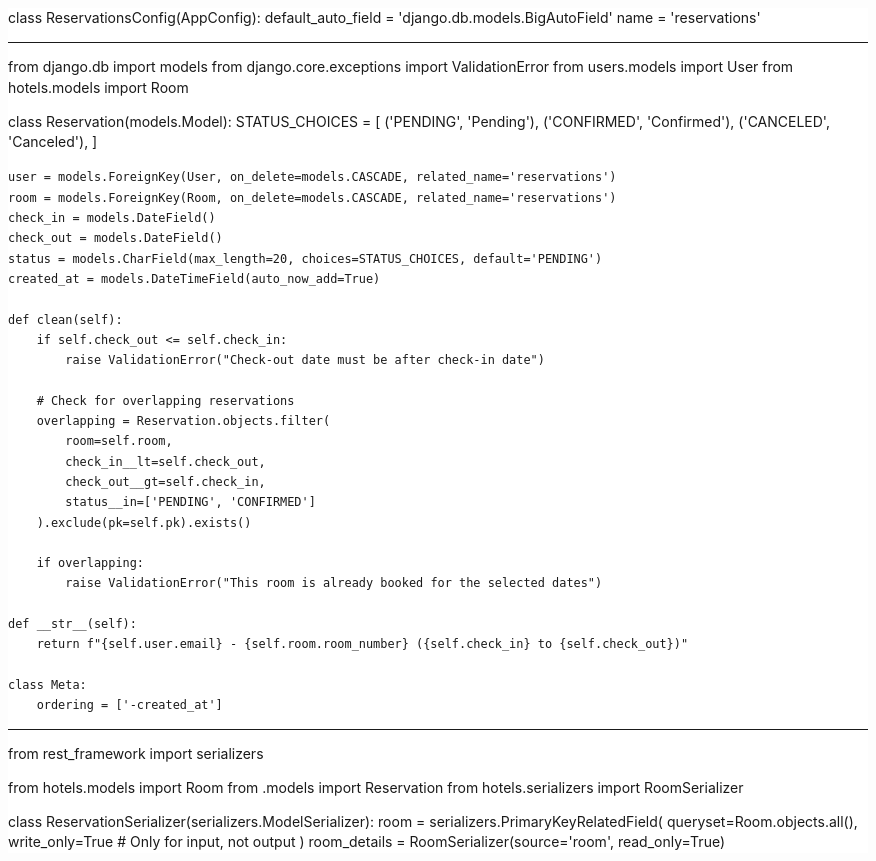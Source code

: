 
class ReservationsConfig(AppConfig):
    default_auto_field = 'django.db.models.BigAutoField'
    name = 'reservations'


----
from django.db import models
from django.core.exceptions import ValidationError
from users.models import User
from hotels.models import Room

class Reservation(models.Model):
    STATUS_CHOICES = [
        ('PENDING', 'Pending'),
        ('CONFIRMED', 'Confirmed'),
        ('CANCELED', 'Canceled'),
    ]

    user = models.ForeignKey(User, on_delete=models.CASCADE, related_name='reservations')
    room = models.ForeignKey(Room, on_delete=models.CASCADE, related_name='reservations')
    check_in = models.DateField()
    check_out = models.DateField()
    status = models.CharField(max_length=20, choices=STATUS_CHOICES, default='PENDING')
    created_at = models.DateTimeField(auto_now_add=True)

    def clean(self):
        if self.check_out <= self.check_in:
            raise ValidationError("Check-out date must be after check-in date")
        
        # Check for overlapping reservations
        overlapping = Reservation.objects.filter(
            room=self.room,
            check_in__lt=self.check_out,
            check_out__gt=self.check_in,
            status__in=['PENDING', 'CONFIRMED']
        ).exclude(pk=self.pk).exists()
        
        if overlapping:
            raise ValidationError("This room is already booked for the selected dates")

    def __str__(self):
        return f"{self.user.email} - {self.room.room_number} ({self.check_in} to {self.check_out})"

    class Meta:
        ordering = ['-created_at']

------
from rest_framework import serializers

from hotels.models import Room
from .models import Reservation
from hotels.serializers import RoomSerializer

class ReservationSerializer(serializers.ModelSerializer):
    room = serializers.PrimaryKeyRelatedField(
        queryset=Room.objects.all(),
        write_only=True  # Only for input, not output
    )
    room_details = RoomSerializer(source='room', read_only=True)
    